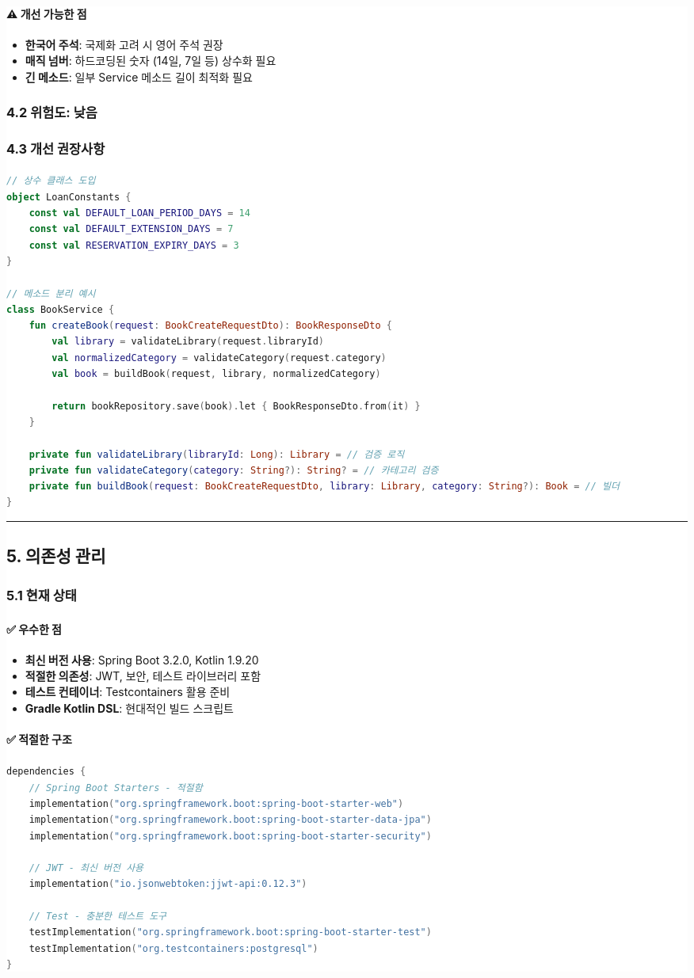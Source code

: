 #### ⚠️ 개선 가능한 점
- **한국어 주석**: 국제화 고려 시 영어 주석 권장
- **매직 넘버**: 하드코딩된 숫자 (14일, 7일 등) 상수화 필요
- **긴 메소드**: 일부 Service 메소드 길이 최적화 필요

### 4.2 위험도: **낮음**

### 4.3 개선 권장사항
```kotlin
// 상수 클래스 도입
object LoanConstants {
    const val DEFAULT_LOAN_PERIOD_DAYS = 14
    const val DEFAULT_EXTENSION_DAYS = 7
    const val RESERVATION_EXPIRY_DAYS = 3
}

// 메소드 분리 예시
class BookService {
    fun createBook(request: BookCreateRequestDto): BookResponseDto {
        val library = validateLibrary(request.libraryId)
        val normalizedCategory = validateCategory(request.category)
        val book = buildBook(request, library, normalizedCategory)
        
        return bookRepository.save(book).let { BookResponseDto.from(it) }
    }
    
    private fun validateLibrary(libraryId: Long): Library = // 검증 로직
    private fun validateCategory(category: String?): String? = // 카테고리 검증
    private fun buildBook(request: BookCreateRequestDto, library: Library, category: String?): Book = // 빌더
}
```

---

## 5. 의존성 관리

### 5.1 현재 상태
#### ✅ 우수한 점
- **최신 버전 사용**: Spring Boot 3.2.0, Kotlin 1.9.20
- **적절한 의존성**: JWT, 보안, 테스트 라이브러리 포함
- **테스트 컨테이너**: Testcontainers 활용 준비
- **Gradle Kotlin DSL**: 현대적인 빌드 스크립트

#### ✅ 적절한 구조
```kotlin
dependencies {
    // Spring Boot Starters - 적절함
    implementation("org.springframework.boot:spring-boot-starter-web")
    implementation("org.springframework.boot:spring-boot-starter-data-jpa")
    implementation("org.springframework.boot:spring-boot-starter-security")
    
    // JWT - 최신 버전 사용
    implementation("io.jsonwebtoken:jjwt-api:0.12.3")
    
    // Test - 충분한 테스트 도구
    testImplementation("org.springframework.boot:spring-boot-starter-test")
    testImplementation("org.testcontainers:postgresql")
}
```
